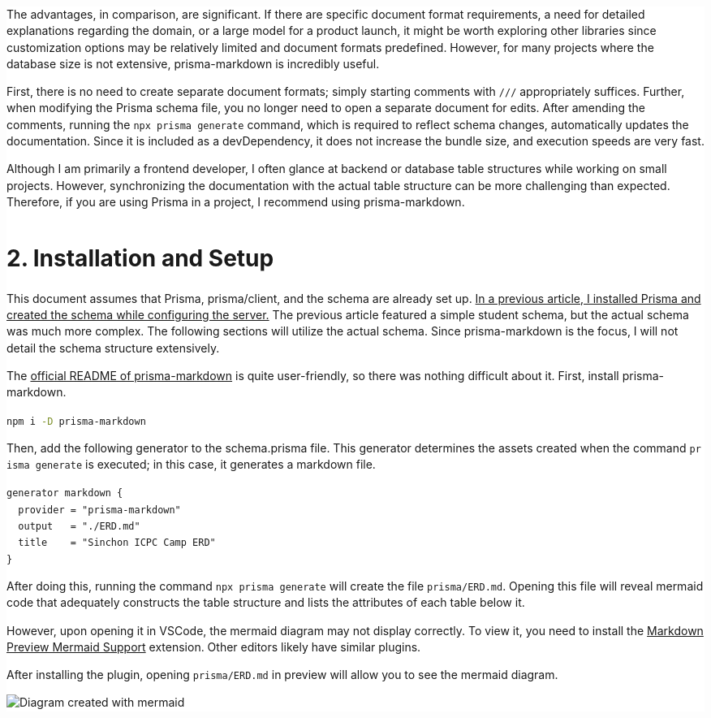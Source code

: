 The advantages, in comparison, are significant. If there are specific document format requirements, a need for detailed explanations regarding the domain, or a large model for a product launch, it might be worth exploring other libraries since customization options may be relatively limited and document formats predefined. However, for many projects where the database size is not extensive, prisma-markdown is incredibly useful.

First, there is no need to create separate document formats; simply starting comments with `///` appropriately suffices. Further, when modifying the Prisma schema file, you no longer need to open a separate document for edits. After amending the comments, running the `npx prisma generate` command, which is required to reflect schema changes, automatically updates the documentation. Since it is included as a devDependency, it does not increase the bundle size, and execution speeds are very fast.

Although I am primarily a frontend developer, I often glance at backend or database table structures while working on small projects. However, synchronizing the documentation with the actual table structure can be more challenging than expected. Therefore, if you are using Prisma in a project, I recommend using prisma-markdown.

# 2. Installation and Setup

This document assumes that Prisma, prisma/client, and the schema are already set up. [In a previous article, I installed Prisma and created the schema while configuring the server.](https://witch.work/posts/project-backend-gcp-deploy#3-nodejs-%EC%84%9C%EB%B2%84-%EA%B5%AC%EC%84%B1) The previous article featured a simple student schema, but the actual schema was much more complex. The following sections will utilize the actual schema. Since prisma-markdown is the focus, I will not detail the schema structure extensively.

The [official README of prisma-markdown](https://github.com/samchon/prisma-markdown) is quite user-friendly, so there was nothing difficult about it. First, install prisma-markdown.

```bash
npm i -D prisma-markdown
```

Then, add the following generator to the schema.prisma file. This generator determines the assets created when the command `prisma generate` is executed; in this case, it generates a markdown file.

```prisma
generator markdown {
  provider = "prisma-markdown"
  output   = "./ERD.md"
  title    = "Sinchon ICPC Camp ERD"
}
```

After doing this, running the command `npx prisma generate` will create the file `prisma/ERD.md`. Opening this file will reveal mermaid code that adequately constructs the table structure and lists the attributes of each table below it.

However, upon opening it in VSCode, the mermaid diagram may not display correctly. To view it, you need to install the [Markdown Preview Mermaid Support](https://marketplace.visualstudio.com/items?itemName=bierner.markdown-mermaid) extension. Other editors likely have similar plugins.

After installing the plugin, opening `prisma/ERD.md` in preview will allow you to see the mermaid diagram.

![Diagram created with mermaid](./erd-mermaid-diagram.png)
